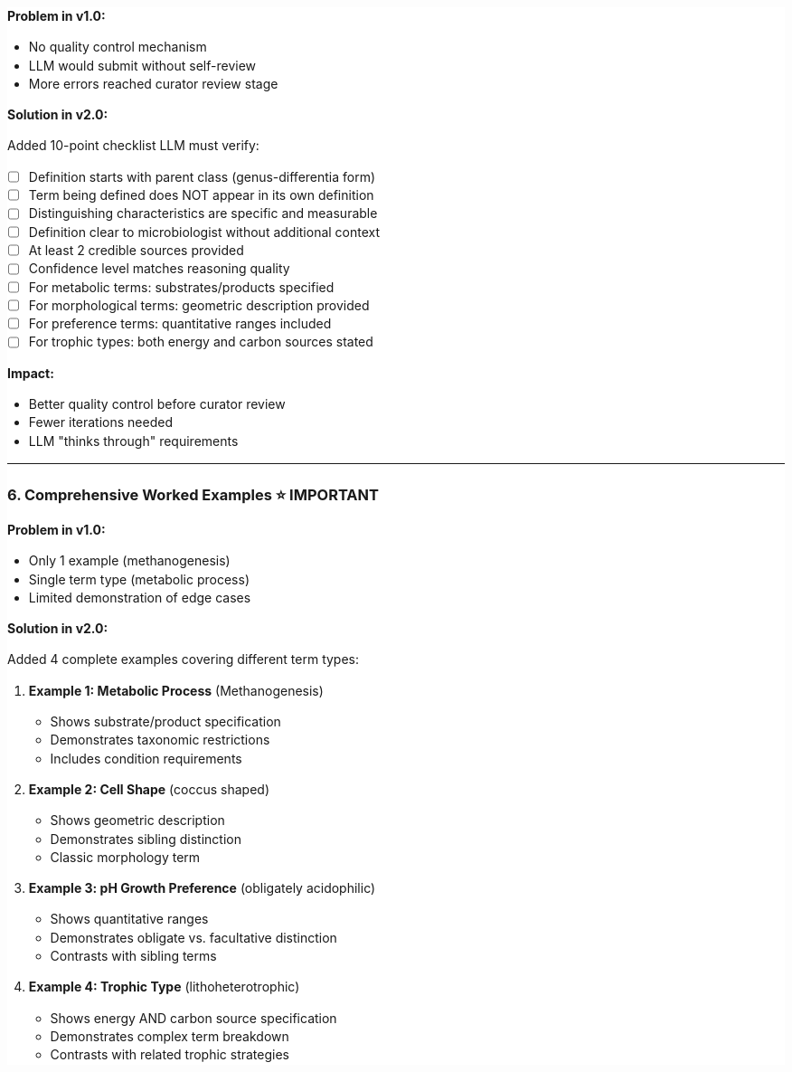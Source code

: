 **Problem in v1.0:**
- No quality control mechanism
- LLM would submit without self-review
- More errors reached curator review stage

**Solution in v2.0:**

Added 10-point checklist LLM must verify:
- [ ] Definition starts with parent class (genus-differentia form)
- [ ] Term being defined does NOT appear in its own definition
- [ ] Distinguishing characteristics are specific and measurable
- [ ] Definition clear to microbiologist without additional context
- [ ] At least 2 credible sources provided
- [ ] Confidence level matches reasoning quality
- [ ] For metabolic terms: substrates/products specified
- [ ] For morphological terms: geometric description provided
- [ ] For preference terms: quantitative ranges included
- [ ] For trophic types: both energy and carbon sources stated

**Impact:**
- Better quality control before curator review
- Fewer iterations needed
- LLM "thinks through" requirements

---

### 6. Comprehensive Worked Examples ⭐ IMPORTANT

**Problem in v1.0:**
- Only 1 example (methanogenesis)
- Single term type (metabolic process)
- Limited demonstration of edge cases

**Solution in v2.0:**

Added 4 complete examples covering different term types:

1. **Example 1: Metabolic Process** (Methanogenesis)
   - Shows substrate/product specification
   - Demonstrates taxonomic restrictions
   - Includes condition requirements

2. **Example 2: Cell Shape** (coccus shaped)
   - Shows geometric description
   - Demonstrates sibling distinction
   - Classic morphology term

3. **Example 3: pH Growth Preference** (obligately acidophilic)
   - Shows quantitative ranges
   - Demonstrates obligate vs. facultative distinction
   - Contrasts with sibling terms

4. **Example 4: Trophic Type** (lithoheterotrophic)
   - Shows energy AND carbon source specification
   - Demonstrates complex term breakdown
   - Contrasts with related trophic strategies
